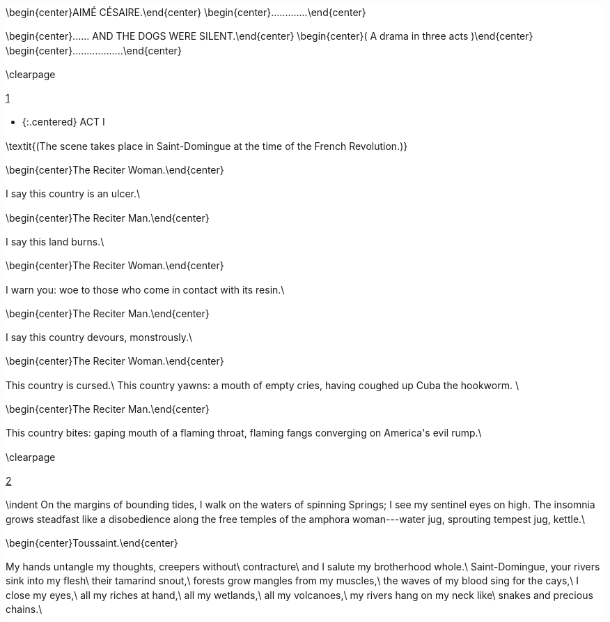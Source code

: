 \begin{center}AIMÉ CÉSAIRE.\end{center}
\begin{center}.............\end{center}


\begin{center}...... AND THE DOGS WERE SILENT.\end{center}
\begin{center}( A drama in three acts )\end{center}
\begin{center}..................\end{center}


\clearpage

[1]({{site.baseurl}}/chiens/p001.html)

- {:.centered} ACT I

\textit{(The scene takes place in Saint-Domingue at the time of the French Revolution.)}

\begin{center}The Reciter Woman.\end{center}

I say this country is an ulcer.\\

\begin{center}The Reciter Man.\end{center}

I say this land burns.\\

\begin{center}The Reciter Woman.\end{center}

I warn you: woe to those who come in contact with its resin.\\

\begin{center}The Reciter Man.\end{center}

I say this country devours, monstrously.\\

\begin{center}The Reciter Woman.\end{center}

This country is cursed.\\
This country yawns: a mouth of empty cries, having coughed up Cuba the hookworm. \\

\begin{center}The Reciter Man.\end{center}

This country bites: gaping mouth of a flaming throat, flaming fangs converging on America's evil rump.\\

\clearpage

[2]({{site.baseurl}}/chiens/p002.html)

\indent On the margins of bounding tides, I walk on the waters of spinning Springs; I see my sentinel eyes on high. The insomnia grows steadfast like a disobedience along the free temples of the amphora woman---water jug, sprouting tempest jug, kettle.\\

\begin{center}Toussaint.\end{center}

My hands untangle my thoughts, creepers without\\
contracture\\
and I salute my brotherhood whole.\\
Saint-Domingue, your rivers sink into my flesh\\
their tamarind snout,\\
forests grow mangles from my muscles,\\
the waves of my blood sing for the cays,\\
I close my eyes,\\
all my riches at hand,\\
all my wetlands,\\
all my volcanoes,\\
my rivers hang on my neck like\\
snakes and precious chains.\\

